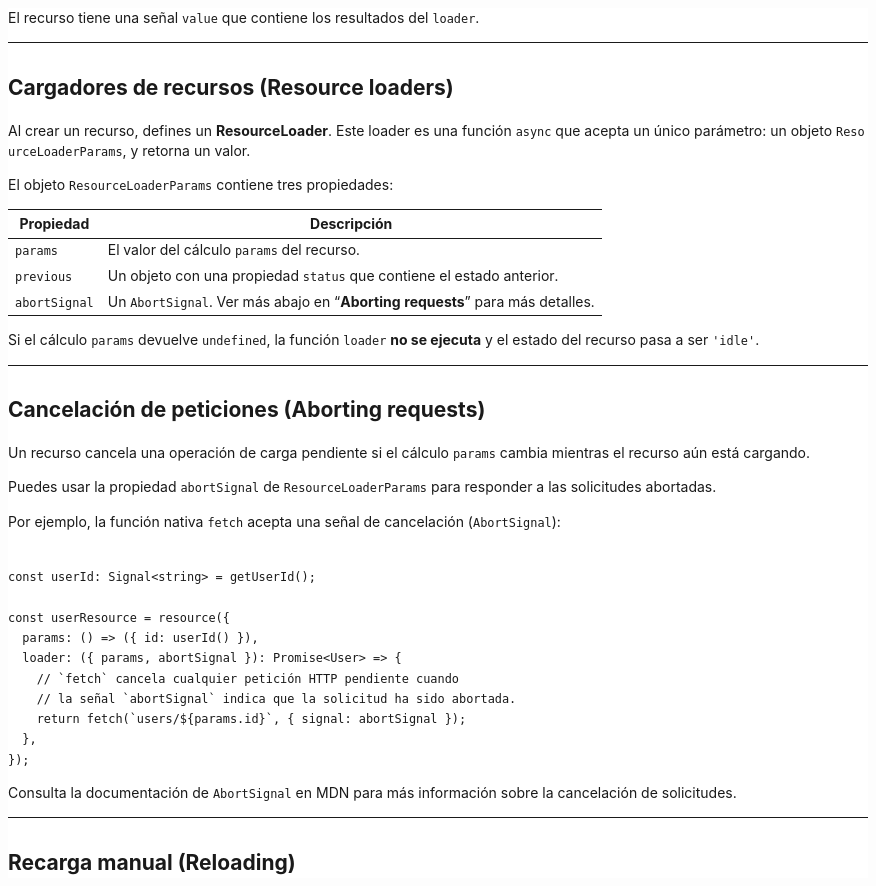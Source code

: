 El recurso tiene una señal `value` que contiene los resultados del `loader`.

---

## Cargadores de recursos (Resource loaders)

Al crear un recurso, defines un **ResourceLoader**. Este loader es una función `async` que acepta un único parámetro: un objeto `ResourceLoaderParams`, y retorna un valor.

El objeto `ResourceLoaderParams` contiene tres propiedades:

| Propiedad | Descripción |
| --- | --- |
| `params` | El valor del cálculo `params` del recurso. |
| `previous` | Un objeto con una propiedad `status` que contiene el estado anterior. |
| `abortSignal` | Un `AbortSignal`. Ver más abajo en “**Aborting requests**” para más detalles. |

Si el cálculo `params` devuelve `undefined`, la función `loader` **no se ejecuta** y el estado del recurso pasa a ser `'idle'`.

---

## Cancelación de peticiones (Aborting requests)

Un recurso cancela una operación de carga pendiente si el cálculo `params` cambia mientras el recurso aún está cargando.

Puedes usar la propiedad `abortSignal` de `ResourceLoaderParams` para responder a las solicitudes abortadas.

Por ejemplo, la función nativa `fetch` acepta una señal de cancelación (`AbortSignal`):

```tsx

const userId: Signal<string> = getUserId();

const userResource = resource({
  params: () => ({ id: userId() }),
  loader: ({ params, abortSignal }): Promise<User> => {
    // `fetch` cancela cualquier petición HTTP pendiente cuando
    // la señal `abortSignal` indica que la solicitud ha sido abortada.
    return fetch(`users/${params.id}`, { signal: abortSignal });
  },
});

```

Consulta la documentación de `AbortSignal` en MDN para más información sobre la cancelación de solicitudes.

---

## Recarga manual (Reloading)
